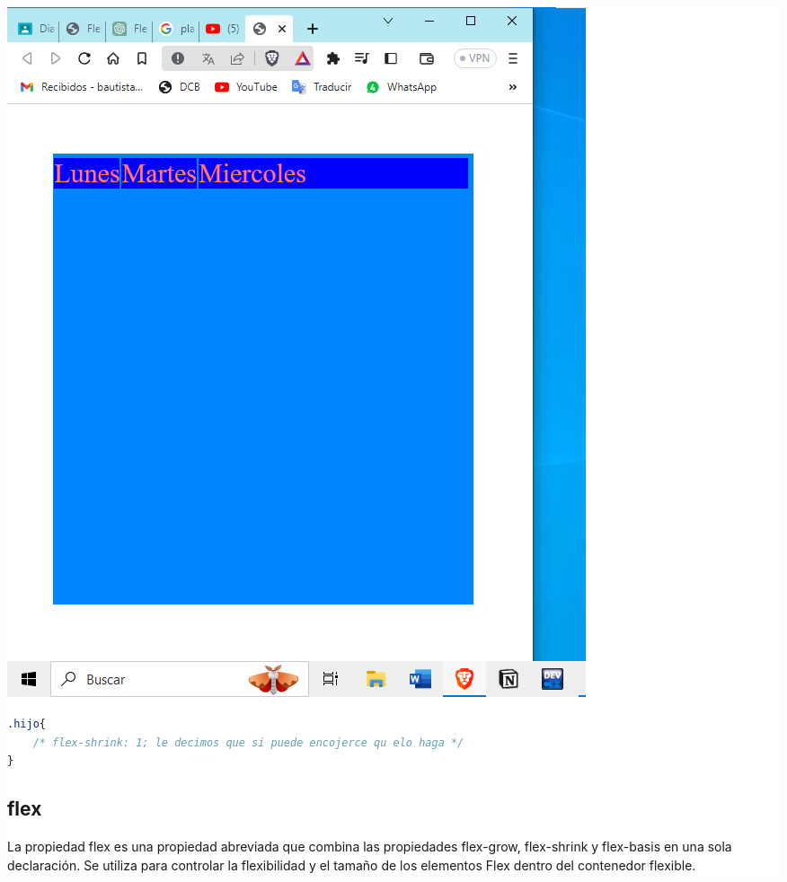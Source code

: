 ![Alt text](IMAGENES/image-36.png)
```css
.hijo{
    /* flex-shrink: 1; le decimos que si puede encojerce qu elo haga */
}
```
## flex
La propiedad flex es una propiedad abreviada que combina las propiedades flex-grow, flex-shrink y flex-basis en una sola declaración. Se utiliza para controlar la flexibilidad y el tamaño de los elementos Flex dentro del contenedor flexible.